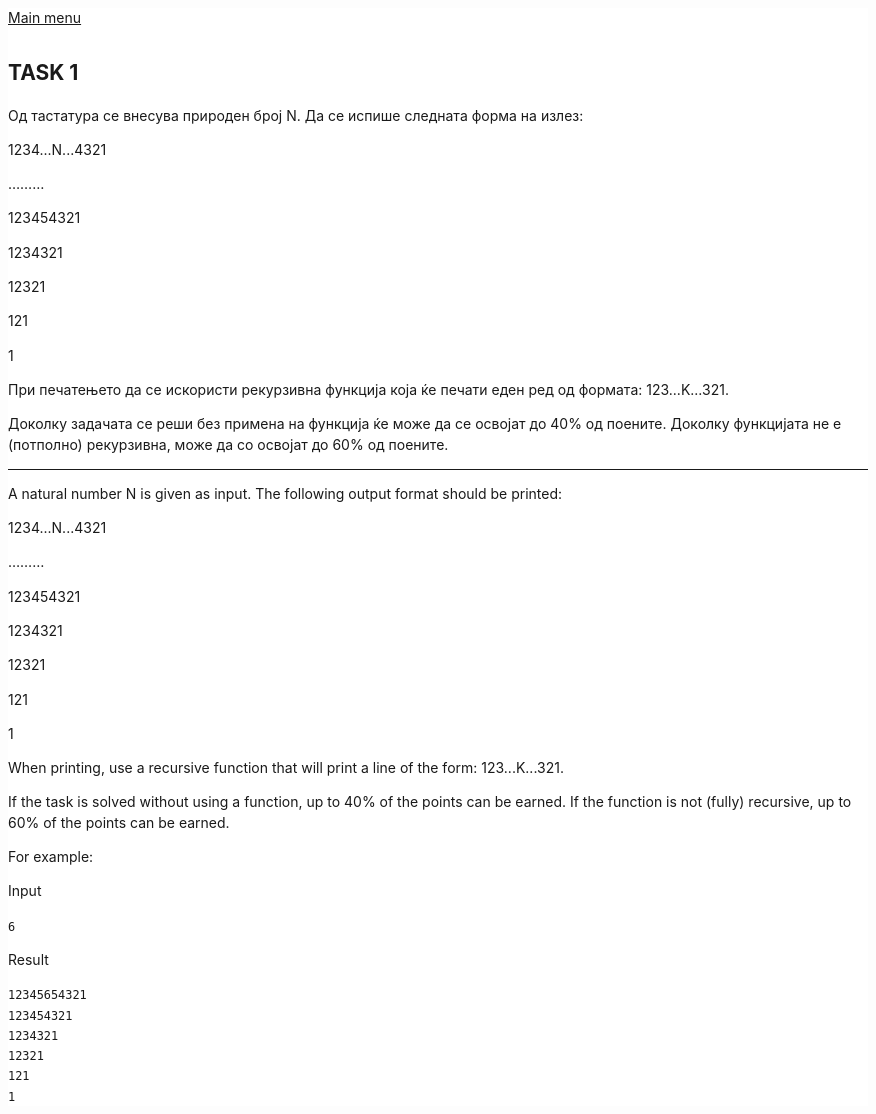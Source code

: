 [Main menu](../index.md)

## TASK 1

Од тастатура се внесува природен број N. Да се испише следната форма на излез:

1234...N...4321

………

123454321

1234321

12321

121

1

При печатењето да се искористи рекурзивна функција која ќе печати еден ред од формата: 123...K...321.

Доколку задачата се реши без примена на функција ќе може да се освојат до 40% од поените. Доколку функцијата не е (потполно) рекурзивна, може да со освојат до 60% од поените.

---------------------------------

A natural number N is given as input. The following output format should be printed:

1234...N...4321

………

123454321

1234321

12321

121

1

When printing, use a recursive function that will print a line of the form: 123...K...321.

If the task is solved without using a function, up to 40% of the points can be earned. If the function is not (fully) recursive, up to 60% of the points can be earned.

For example:

Input

`6`

Result

```
12345654321
123454321
1234321
12321
121
1
```
